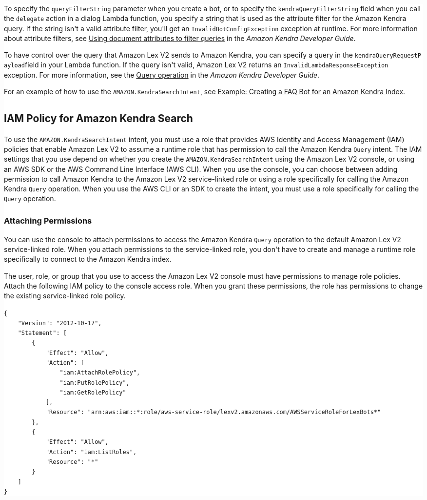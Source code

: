 To specify the `queryFilterString` parameter when you create a bot, or to specify the `kendraQueryFilterString` field when you call the `delegate` action in a dialog Lambda function, you specify a string that is used as the attribute filter for the Amazon Kendra query\. If the string isn't a valid attribute filter, you'll get an `InvalidBotConfigException` exception at runtime\. For more information about attribute filters, see [Using document attributes to filter queries](https://docs.aws.amazon.com/kendra/latest/dg/filtering.html#search-filtering) in the *Amazon Kendra Developer Guide*\.

To have control over the query that Amazon Lex V2 sends to Amazon Kendra, you can specify a query in the `kendraQueryRequestPayload`field in your Lambda function\. If the query isn't valid, Amazon Lex V2 returns an `InvalidLambdaResponseException` exception\. For more information, see the [Query operation](https://docs.aws.amazon.com/kendra/latest/dg/API_Query.html) in the *Amazon Kendra Developer Guide*\.

For an example of how to use the `AMAZON.KendraSearchIntent`, see [Example: Creating a FAQ Bot for an Amazon Kendra Index](faq-bot-kendra-search.md)\.

## IAM Policy for Amazon Kendra Search<a name="kendra-search-iam"></a>

To use the `AMAZON.KendraSearchIntent` intent, you must use a role that provides AWS Identity and Access Management \(IAM\) policies that enable Amazon Lex V2 to assume a runtime role that has permission to call the Amazon Kendra `Query` intent\. The IAM settings that you use depend on whether you create the `AMAZON.KendraSearchIntent` using the Amazon Lex V2 console, or using an AWS SDK or the AWS Command Line Interface \(AWS CLI\)\. When you use the console, you can choose between adding permission to call Amazon Kendra to the Amazon Lex V2 service\-linked role or using a role specifically for calling the Amazon Kendra `Query` operation\. When you use the AWS CLI or an SDK to create the intent, you must use a role specifically for calling the `Query` operation\.

### Attaching Permissions<a name="kendra-iam-attach"></a>

You can use the console to attach permissions to access the Amazon Kendra `Query` operation to the default Amazon Lex V2 service\-linked role\. When you attach permissions to the service\-linked role, you don't have to create and manage a runtime role specifically to connect to the Amazon Kendra index\.

The user, role, or group that you use to access the Amazon Lex V2 console must have permissions to manage role policies\. Attach the following IAM policy to the console access role\. When you grant these permissions, the role has permissions to change the existing service\-linked role policy\. 

```
{
    "Version": "2012-10-17",
    "Statement": [
        {
            "Effect": "Allow",
            "Action": [
                "iam:AttachRolePolicy",
                "iam:PutRolePolicy",
                "iam:GetRolePolicy"
            ],
            "Resource": "arn:aws:iam::*:role/aws-service-role/lexv2.amazonaws.com/AWSServiceRoleForLexBots*"
        },
        {
            "Effect": "Allow",
            "Action": "iam:ListRoles",
            "Resource": "*"
        }
    ]
}
```
